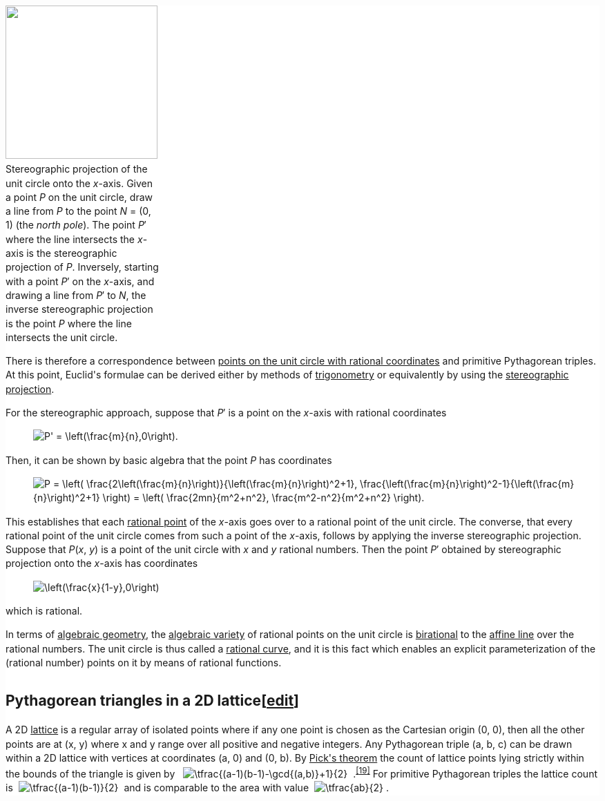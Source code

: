 <div class="thumb tright"><div class="thumbinner" style="width:222px;"><a href="/wiki/File:Stereoprojzero.svg" class="image"><img alt="" src="//upload.wikimedia.org/wikipedia/commons/thumb/e/e3/Stereoprojzero.svg/220px-Stereoprojzero.svg.png" width="220" height="222" class="thumbimage" srcset="//upload.wikimedia.org/wikipedia/commons/thumb/e/e3/Stereoprojzero.svg/330px-Stereoprojzero.svg.png 1.5x, //upload.wikimedia.org/wikipedia/commons/thumb/e/e3/Stereoprojzero.svg/440px-Stereoprojzero.svg.png 2x" data-file-width="241" data-file-height="243" /></a>  <div class="thumbcaption"><div class="magnify"><a href="/wiki/File:Stereoprojzero.svg" class="internal" title="Enlarge"></a></div>Stereographic projection of the unit circle onto the <i>x</i>-axis. Given a point <i>P</i> on the unit circle, draw a line from <i>P</i> to the point <span class="nowrap"><i>N</i> = (0, 1)</span> (the <i>north pole</i>). The point <i>P</i>&#8242; where the line intersects the <i>x</i>-axis is the stereographic projection of <i>P</i>. Inversely, starting with a point <i>P</i>&#8242; on the <i>x</i>-axis, and drawing a line from <i>P</i>&#8242; to <i>N</i>, the inverse stereographic projection is the point <i>P</i> where the line intersects the unit circle.</div></div></div>
<p>There is therefore a correspondence between <a href="/wiki/Group_of_rational_points_on_the_unit_circle" title="Group of rational points on the unit circle">points on the unit circle with rational coordinates</a> and primitive Pythagorean triples. At this point, Euclid's formulae can be derived either by methods of <a href="/wiki/Trigonometry" title="Trigonometry">trigonometry</a> or equivalently by using the <a href="/wiki/Stereographic_projection" title="Stereographic projection">stereographic projection</a>.
</p><p>For the stereographic approach, suppose that <i>P</i>&#8242; is a point on the <i>x</i>-axis with rational coordinates
</p>
<dl><dd><img class="mwe-math-fallback-image-inline tex" alt="P&#39; = \left(\frac{m}{n},0\right)." src="//upload.wikimedia.org/math/2/3/b/23b87ed9c413656dcb0eb90dac7c2851.png" /></dd></dl>
<p>Then, it can be shown by basic algebra that the point <i>P</i> has coordinates
</p>
<dl><dd><img class="mwe-math-fallback-image-inline tex" alt="&#10;P = \left(&#10; \frac{2\left(\frac{m}{n}\right)}{\left(\frac{m}{n}\right)^2+1},&#10; \frac{\left(\frac{m}{n}\right)^2-1}{\left(\frac{m}{n}\right)^2+1}&#10;\right) =&#10;\left(&#10; \frac{2mn}{m^2+n^2},&#10; \frac{m^2-n^2}{m^2+n^2}&#10;\right)." src="//upload.wikimedia.org/math/4/6/f/46fbd2b00a464303c22ead61470e9d9b.png" /></dd></dl>
<p>This establishes that each <a href="/wiki/Rational_point" title="Rational point">rational point</a> of the <i>x</i>-axis goes over to a rational point of the unit circle. The converse, that every rational point of the unit circle comes from such a point of the <i>x</i>-axis, follows by applying the inverse stereographic projection. Suppose that <i>P</i>(<i>x</i>, <i>y</i>) is a point of the unit circle with <i>x</i> and <i>y</i> rational numbers. Then the point <i>P</i>&#8242; obtained by stereographic projection onto the <i>x</i>-axis has coordinates
</p>
<dl><dd><img class="mwe-math-fallback-image-inline tex" alt="\left(\frac{x}{1-y},0\right)" src="//upload.wikimedia.org/math/d/0/0/d005274ad8b518ba6e0fb99a81f7eddb.png" /></dd></dl>
<p>which is rational.
</p><p>In terms of <a href="/wiki/Algebraic_geometry" title="Algebraic geometry">algebraic geometry</a>, the <a href="/wiki/Algebraic_variety" title="Algebraic variety">algebraic variety</a> of rational points on the unit circle is <a href="/wiki/Birational" title="Birational" class="mw-redirect">birational</a> to the <a href="/wiki/Affine_line" title="Affine line" class="mw-redirect">affine line</a> over the rational numbers. The unit circle is thus called a <a href="/wiki/Rational_curve" title="Rational curve" class="mw-redirect">rational curve</a>, and it is this fact which enables an explicit parameterization of the (rational number) points on it by means of rational functions.
</p>
<h2><span class="mw-headline" id="Pythagorean_triangles_in_a_2D_lattice">Pythagorean triangles in a 2D lattice</span><span class="mw-editsection"><span class="mw-editsection-bracket">[</span><a href="/w/index.php?title=Pythagorean_triple&amp;action=edit&amp;section=7" title="Edit section: Pythagorean triangles in a 2D lattice">edit</a><span class="mw-editsection-bracket">]</span></span></h2>
<p>A 2D <a href="/wiki/Lattice_(group)" title="Lattice (group)">lattice</a> is a regular array of isolated points where if any one point is chosen as the Cartesian origin (0, 0), then all the other points are at (x, y) where x and y range over all positive and negative integers. Any Pythagorean triple (a, b, c) can be drawn within a 2D lattice with vertices at coordinates (a, 0) and (0, b). By <a href="/wiki/Pick%27s_theorem" title="Pick&#39;s theorem">Pick's theorem</a> the count of lattice points lying strictly within the bounds of the triangle is given by&#160;&#160; <img class="mwe-math-fallback-image-inline tex" alt="\tfrac{(a-1)(b-1)-\gcd{(a,b)}+1}{2}" src="//upload.wikimedia.org/math/6/9/e/69e6ac1ab4c9d3c0ccfeca0917008fb1.png" />&#160;&#160;.<sup id="cite_ref-19" class="reference"><a href="#cite_note-19"><span>[</span>19<span>]</span></a></sup> For primitive Pythagorean triples the lattice count is&#160;&#160;<img class="mwe-math-fallback-image-inline tex" alt="\tfrac{(a-1)(b-1)}{2}" src="//upload.wikimedia.org/math/c/2/9/c292903c072656005f3ef89643104276.png" />&#160;&#160;and is comparable to the area with value&#160;&#160;<img class="mwe-math-fallback-image-inline tex" alt="\tfrac{ab}{2}" src="//upload.wikimedia.org/math/3/f/4/3f43ca9d5aee491c0818341371d41029.png" />&#160;.